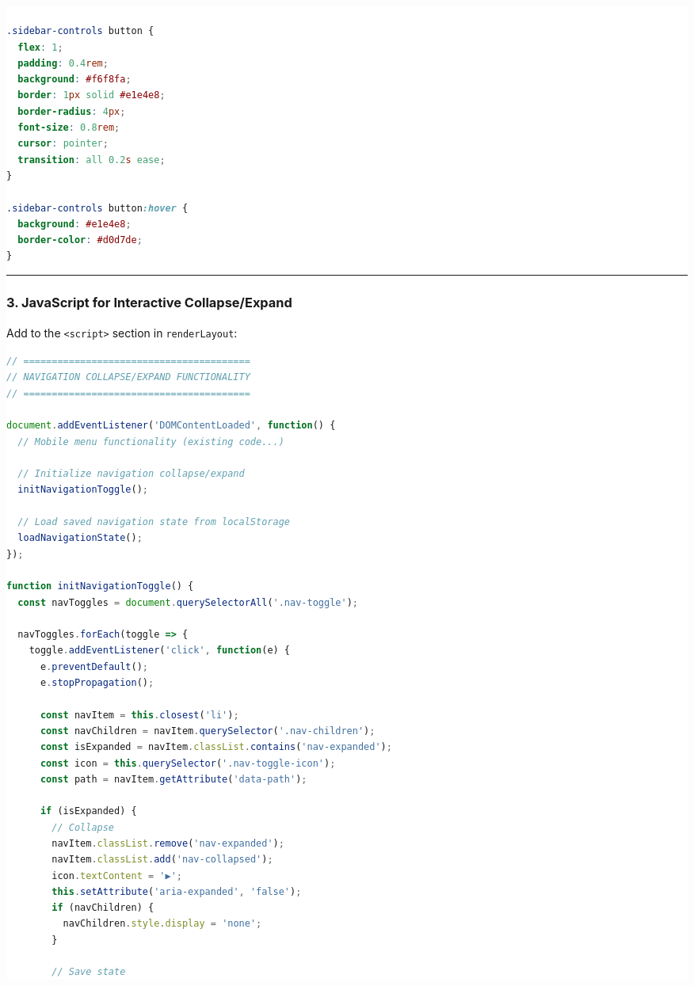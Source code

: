```css

.sidebar-controls button {
  flex: 1;
  padding: 0.4rem;
  background: #f6f8fa;
  border: 1px solid #e1e4e8;
  border-radius: 4px;
  font-size: 0.8rem;
  cursor: pointer;
  transition: all 0.2s ease;
}

.sidebar-controls button:hover {
  background: #e1e4e8;
  border-color: #d0d7de;
}
```

---

### 3. **JavaScript for Interactive Collapse/Expand**

Add to the `<script>` section in `renderLayout`:

```javascript
// ========================================
// NAVIGATION COLLAPSE/EXPAND FUNCTIONALITY
// ========================================

document.addEventListener('DOMContentLoaded', function() {
  // Mobile menu functionality (existing code...)
  
  // Initialize navigation collapse/expand
  initNavigationToggle();
  
  // Load saved navigation state from localStorage
  loadNavigationState();
});

function initNavigationToggle() {
  const navToggles = document.querySelectorAll('.nav-toggle');
  
  navToggles.forEach(toggle => {
    toggle.addEventListener('click', function(e) {
      e.preventDefault();
      e.stopPropagation();
      
      const navItem = this.closest('li');
      const navChildren = navItem.querySelector('.nav-children');
      const isExpanded = navItem.classList.contains('nav-expanded');
      const icon = this.querySelector('.nav-toggle-icon');
      const path = navItem.getAttribute('data-path');
      
      if (isExpanded) {
        // Collapse
        navItem.classList.remove('nav-expanded');
        navItem.classList.add('nav-collapsed');
        icon.textContent = '▶';
        this.setAttribute('aria-expanded', 'false');
        if (navChildren) {
          navChildren.style.display = 'none';
        }
        
        // Save state
```